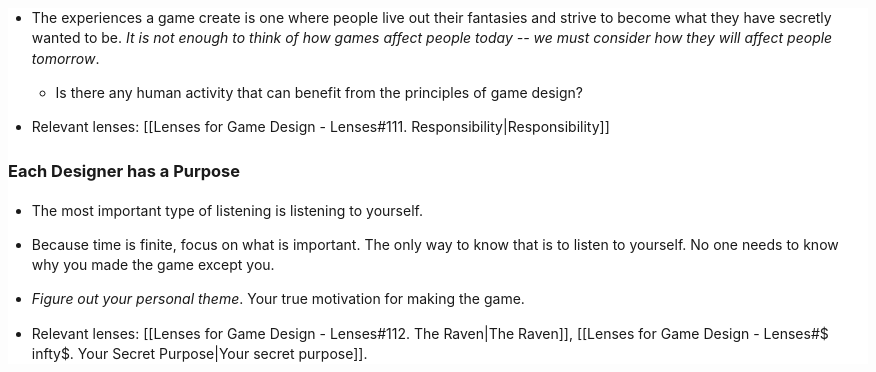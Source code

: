 * The experiences a game create is one where people live out their fantasies and strive to become what they have secretly wanted to be. *It is not enough to think of how games affect people today -- we must consider how they will affect people tomorrow*. 
	* Is there any human activity that can benefit from the principles of game design? 

* Relevant lenses: [[Lenses for Game Design - Lenses#111. Responsibility|Responsibility]]

### Each Designer has a Purpose
* The most important type of listening is listening to yourself. 
* Because time is finite, focus on what is important. The only way to know that is to listen to yourself. No one needs to know why you made the game except you. 
* *Figure out your personal theme*. Your true motivation for making the game. 

* Relevant lenses: [[Lenses for Game Design - Lenses#112. The Raven|The Raven]], [[Lenses for Game Design - Lenses#$ infty$. Your Secret Purpose|Your secret purpose]]. 


[^Profit]: A good exercise as well: look at flavor of the month games and try to analyze them -- what is the appeal? why? how long will they last for? Will it inspire a new market for similar games? 